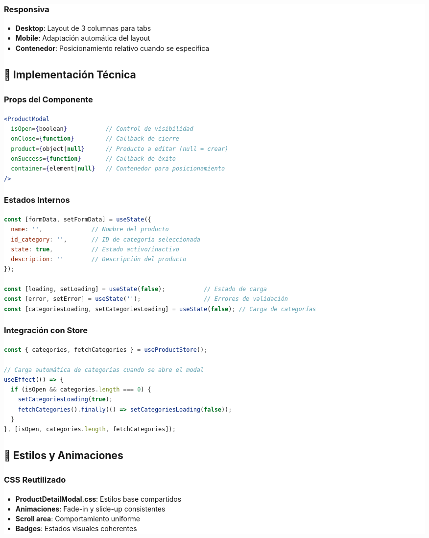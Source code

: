 ### **Responsiva**
- **Desktop**: Layout de 3 columnas para tabs
- **Mobile**: Adaptación automática del layout
- **Contenedor**: Posicionamiento relativo cuando se especifica

## 🔧 Implementación Técnica

### **Props del Componente**
```jsx
<ProductModal
  isOpen={boolean}           // Control de visibilidad
  onClose={function}         // Callback de cierre
  product={object|null}      // Producto a editar (null = crear)
  onSuccess={function}       // Callback de éxito
  container={element|null}   // Contenedor para posicionamiento
/>
```

### **Estados Internos**
```javascript
const [formData, setFormData] = useState({
  name: '',              // Nombre del producto
  id_category: '',       // ID de categoría seleccionada
  state: true,           // Estado activo/inactivo
  description: ''        // Descripción del producto
});

const [loading, setLoading] = useState(false);           // Estado de carga
const [error, setError] = useState('');                  // Errores de validación
const [categoriesLoading, setCategoriesLoading] = useState(false); // Carga de categorías
```

### **Integración con Store**
```javascript
const { categories, fetchCategories } = useProductStore();

// Carga automática de categorías cuando se abre el modal
useEffect(() => {
  if (isOpen && categories.length === 0) {
    setCategoriesLoading(true);
    fetchCategories().finally(() => setCategoriesLoading(false));
  }
}, [isOpen, categories.length, fetchCategories]);
```

## 🎨 Estilos y Animaciones

### **CSS Reutilizado**
- **ProductDetailModal.css**: Estilos base compartidos
- **Animaciones**: Fade-in y slide-up consistentes
- **Scroll area**: Comportamiento uniforme
- **Badges**: Estados visuales coherentes
